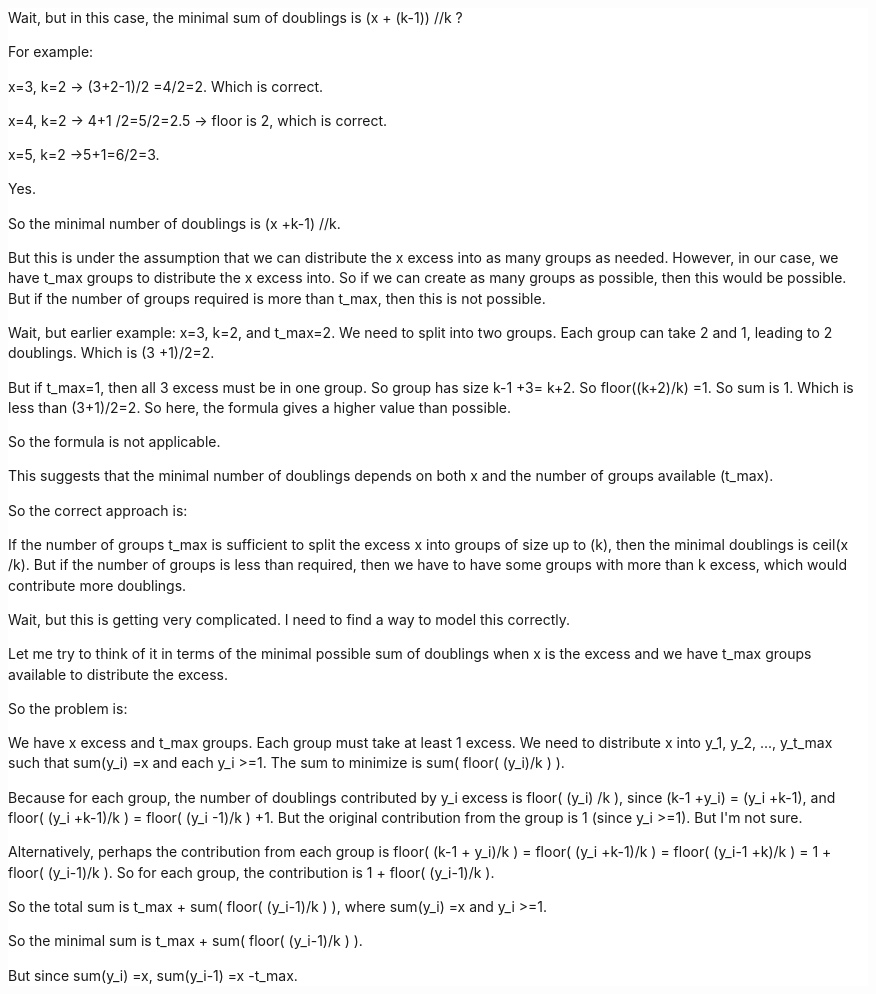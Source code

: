 Wait, but in this case, the minimal sum of doublings is (x + (k-1)) //k ?

For example:

x=3, k=2 → (3+2-1)/2 =4/2=2. Which is correct.

x=4, k=2 → 4+1 /2=5/2=2.5 → floor is 2, which is correct.

x=5, k=2 →5+1=6/2=3.

Yes.

So the minimal number of doublings is (x +k-1) //k.

But this is under the assumption that we can distribute the x excess into as many groups as needed. However, in our case, we have t_max groups to distribute the x excess into. So if we can create as many groups as possible, then this would be possible. But if the number of groups required is more than t_max, then this is not possible.

Wait, but earlier example: x=3, k=2, and t_max=2. We need to split into two groups. Each group can take 2 and 1, leading to 2 doublings. Which is (3 +1)/2=2.

But if t_max=1, then all 3 excess must be in one group. So group has size k-1 +3= k+2. So floor((k+2)/k) =1. So sum is 1. Which is less than (3+1)/2=2. So here, the formula gives a higher value than possible.

So the formula is not applicable.

This suggests that the minimal number of doublings depends on both x and the number of groups available (t_max).

So the correct approach is:

If the number of groups t_max is sufficient to split the excess x into groups of size up to (k), then the minimal doublings is ceil(x /k). But if the number of groups is less than required, then we have to have some groups with more than k excess, which would contribute more doublings.

Wait, but this is getting very complicated. I need to find a way to model this correctly.

Let me try to think of it in terms of the minimal possible sum of doublings when x is the excess and we have t_max groups available to distribute the excess.

So the problem is:

We have x excess and t_max groups. Each group must take at least 1 excess. We need to distribute x into y_1, y_2, ..., y_t_max such that sum(y_i) =x and each y_i >=1. The sum to minimize is sum( floor( (y_i)/k ) ).

Because for each group, the number of doublings contributed by y_i excess is floor( (y_i) /k ), since (k-1 +y_i) = (y_i +k-1), and floor( (y_i +k-1)/k ) = floor( (y_i -1)/k ) +1. But the original contribution from the group is 1 (since y_i >=1). But I'm not sure.

Alternatively, perhaps the contribution from each group is floor( (k-1 + y_i)/k ) = floor( (y_i +k-1)/k ) = floor( (y_i-1 +k)/k ) = 1 + floor( (y_i-1)/k ). So for each group, the contribution is 1 + floor( (y_i-1)/k ).

So the total sum is t_max + sum( floor( (y_i-1)/k ) ), where sum(y_i) =x and y_i >=1.

So the minimal sum is t_max + sum( floor( (y_i-1)/k ) ).

But since sum(y_i) =x, sum(y_i-1) =x -t_max.
